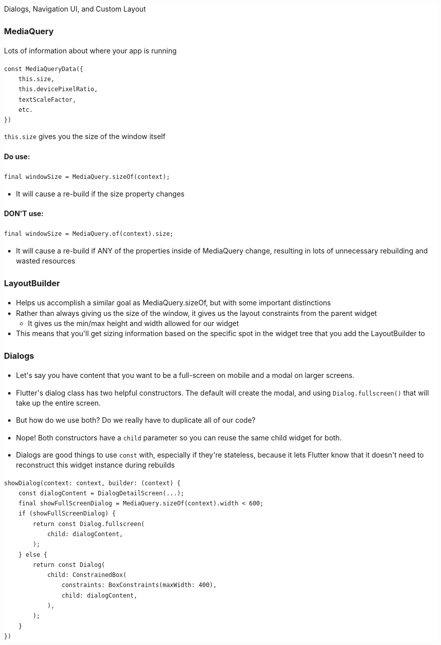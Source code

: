 Dialogs, Navigation UI, and Custom Layout

### MediaQuery

Lots of information about where your app is running

```
const MediaQueryData({
    this.size,
    this.devicePixelRatio,
    textScaleFactor,
    etc.
})
```

`this.size` gives you the size of the window itself

#### Do use:

`final windowSize = MediaQuery.sizeOf(context);`

- It will cause a re-build if the size property changes

#### DON'T use:

`final windowSize = MediaQuery.of(context).size;`

- It will cause a re-build if ANY of the properties inside of MediaQuery change, resulting in lots of unnecessary rebuilding and wasted resources

### LayoutBuilder

- Helps us accomplish a similar goal as MediaQuery.sizeOf, but with some important distinctions
- Rather than always giving us the size of the window, it gives us the layout constraints from the parent widget
  - It gives us the min/max height and width allowed for our widget
- This means that you'll get sizing information based on the specific spot in the widget tree that you add the LayoutBuilder to

### Dialogs

- Let's say you have content that you want to be a full-screen on mobile and a modal on larger screens.
- Flutter's dialog class has two helpful constructors. The default will create the modal, and using `Dialog.fullscreen()` that will take up the entire screen.
- But how do we use both? Do we really have to duplicate all of our code?
- Nope! Both constructors have a `child` parameter so you can reuse the same child widget for both.

- Dialogs are good things to use `const` with, especially if they're stateless, because it lets Flutter know that it doesn't need to reconstruct this widget instance during rebuilds

```
showDialog(context: context, builder: (context) {
    const dialogContent = DialogDetailScreen(...);
    final showFullScreenDialog = MediaQuery.sizeOf(context).width < 600;
    if (showFullScreenDialog) {
        return const Dialog.fullscreen(
            child: dialogContent,
        );
    } else {
        return const Dialog(
            child: ConstrainedBox(
                constraints: BoxConstraints(maxWidth: 400),
                child: dialogContent,
            ),
        );
    }
})
```